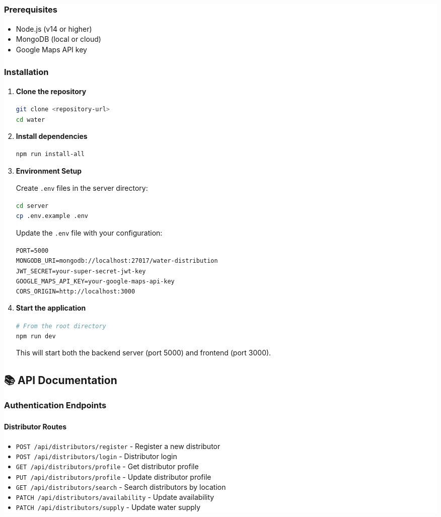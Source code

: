 ### Prerequisites

- Node.js (v14 or higher)
- MongoDB (local or cloud)
- Google Maps API key

### Installation

1. **Clone the repository**
   ```bash
   git clone <repository-url>
   cd water
   ```

2. **Install dependencies**
   ```bash
   npm run install-all
   ```

3. **Environment Setup**
   
   Create `.env` files in the server directory:
   ```bash
   cd server
   cp .env.example .env
   ```
   
   Update the `.env` file with your configuration:
   ```env
   PORT=5000
   MONGODB_URI=mongodb://localhost:27017/water-distribution
   JWT_SECRET=your-super-secret-jwt-key
   GOOGLE_MAPS_API_KEY=your-google-maps-api-key
   CORS_ORIGIN=http://localhost:3000
   ```

4. **Start the application**
   ```bash
   # From the root directory
   npm run dev
   ```

   This will start both the backend server (port 5000) and frontend (port 3000).

## 📚 API Documentation

### Authentication Endpoints

#### Distributor Routes
- `POST /api/distributors/register` - Register a new distributor
- `POST /api/distributors/login` - Distributor login
- `GET /api/distributors/profile` - Get distributor profile
- `PUT /api/distributors/profile` - Update distributor profile
- `GET /api/distributors/search` - Search distributors by location
- `PATCH /api/distributors/availability` - Update availability
- `PATCH /api/distributors/supply` - Update water supply
